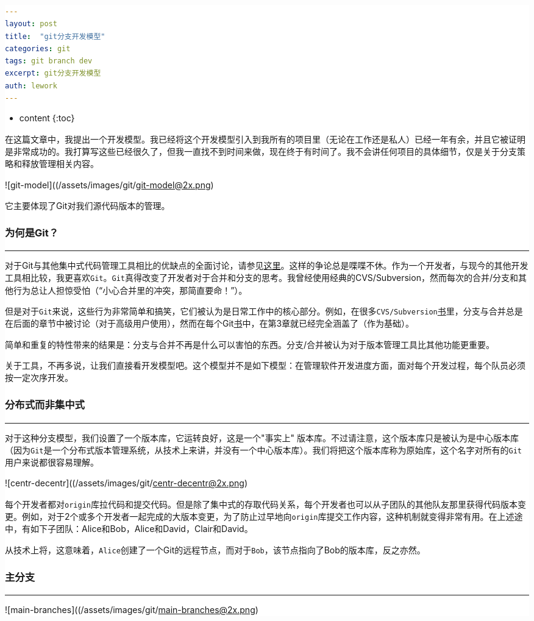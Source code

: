 ```yaml
---
layout: post
title:  "git分支开发模型"
categories: git
tags: git branch dev
excerpt: git分支开发模型
auth: lework
---
```

* content
{:toc}

在这篇文章中，我提出一个开发模型。我已经将这个开发模型引入到我所有的项目里（无论在工作还是私人）已经一年有余，并且它被证明是非常成功的。我打算写这些已经很久了，但我一直找不到时间来做，现在终于有时间了。我不会讲任何项目的具体细节，仅是关于分支策略和释放管理相关内容。

![git-model]((/assets/images/git/git-model@2x.png)

它主要体现了Git对我们源代码版本的管理。


### 为何是Git？
---

对于Git与其他集中式代码管理工具相比的优缺点的全面讨论，请参见[这里](https://git.wiki.kernel.org/index.php/GitSvnComparsion)。这样的争论总是喋喋不休。作为一个开发者，与现今的其他开发工具相比较，我更喜欢`Git`。`Git`真得改变了开发者对于合并和分支的思考。我曾经使用经典的CVS/Subversion，然而每次的合并/分支和其他行为总让人担惊受怕（“小心合并里的冲突，那简直要命！”）。

但是对于`Git`来说，这些行为非常简单和搞笑，它们被认为是日常工作中的核心部分。例如，在很多`CVS/Subversion`[书](http://svnbook.red-bean.com/)里，分支与合并总是在后面的章节中被讨论（对于高级用户使用），然而在每个Git[书](http://pragprog.com/book/tsgit/pragmatic-version-control-using-git)中，在第3章就已经完全涵盖了（作为基础）。

简单和重复的特性带来的结果是：分支与合并不再是什么可以害怕的东西。分支/合并被认为对于版本管理工具比其他功能更重要。

关于工具，不再多说，让我们直接看开发模型吧。这个模型并不是如下模型：在管理软件开发进度方面，面对每个开发过程，每个队员必须按一定次序开发。

### 分布式而非集中式
---

对于这种分支模型，我们设置了一个版本库，它运转良好，这是一个"事实上" 版本库。不过请注意，这个版本库只是被认为是中心版本库（因为`Git`是一个分布式版本管理系统，从技术上来讲，并没有一个中心版本库）。我们将把这个版本库称为原始库，这个名字对所有的`Git`用户来说都很容易理解。

![centr-decentr]((/assets/images/git/centr-decentr@2x.png)


每个开发者都对`origin`库拉代码和提交代码。但是除了集中式的存取代码关系，每个开发者也可以从子团队的其他队友那里获得代码版本变更。例如，对于2个或多个开发者一起完成的大版本变更，为了防止过早地向`origin`库提交工作内容，这种机制就变得非常有用。在上述途中，有如下子团队：Alice和Bob，Alice和David，Clair和David。

从技术上将，这意味着，`Alice`创建了一个Git的远程节点，而对于`Bob`，该节点指向了Bob的版本库，反之亦然。

### 主分支
---

![main-branches]((/assets/images/git/main-branches@2x.png)
